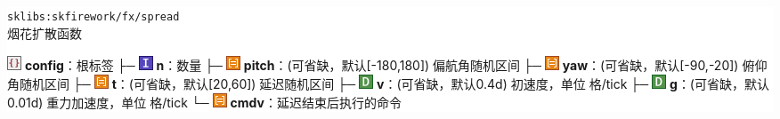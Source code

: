 `sklibs:skfirework/fx/spread`\
烟花扩散函数
<div class="nbt-tree">
  <span>
    <span class="nbt-seg"></span>
    <img class="nbt-icon" src="/refs/nbt_sprites/object.svg" width="16" />
    <strong>config</strong>：根标签
  </span>
  <span class="nbt-indent-1">
    <span class="nbt-seg">├─</span>
    <img class="nbt-icon" src="/refs/nbt_sprites/int.svg" width="16" />
    <strong>n</strong>：数量
  </span>
  <span class="nbt-indent-1">
    <span class="nbt-seg">├─</span>
    <img class="nbt-icon" src="/refs/nbt_sprites/homolist.svg" width="16" />
    <strong>pitch</strong>：(可省缺，默认[-180,180]) 偏航角随机区间
  </span>
  <span class="nbt-indent-1">
    <span class="nbt-seg">├─</span>
    <img class="nbt-icon" src="/refs/nbt_sprites/homolist.svg" width="16" />
    <strong>yaw</strong>：(可省缺，默认[-90,-20]) 俯仰角随机区间
  </span>
  <span class="nbt-indent-1">
    <span class="nbt-seg">├─</span>
    <img class="nbt-icon" src="/refs/nbt_sprites/homolist.svg" width="16" />
    <strong>t</strong>：(可省缺，默认[20,60]) 延迟随机区间
  </span>
  <span class="nbt-indent-1">
    <span class="nbt-seg">├─</span>
    <img class="nbt-icon" src="/refs/nbt_sprites/double.svg" width="16" />
    <strong>v</strong>：(可省缺，默认0.4d) 初速度，单位 格/tick
  </span>
  <span class="nbt-indent-1">
    <span class="nbt-seg">├─</span>
    <img class="nbt-icon" src="/refs/nbt_sprites/double.svg" width="16" />
    <strong>g</strong>：(可省缺，默认0.01d) 重力加速度，单位 格/tick
  </span>
  <span class="nbt-indent-1">
    <span class="nbt-seg">└─</span>
    <img class="nbt-icon" src="/refs/nbt_sprites/homolist.svg" width="16" />
    <strong>cmdv</strong>：延迟结束后执行的命令
  </span>
  <span class="nbt-indent-2">